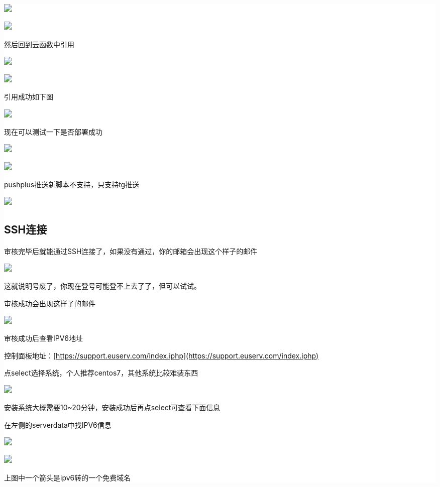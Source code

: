 ![](https://spiritlhl-tc.oss-cn-beijing.aliyuncs.com/QQ%E5%9B%BE%E7%89%8720210801191914.png)

![](https://cdn.jsdelivr.net/gh/spiritLHL/tuchuang@master/20220105215909.png)

然后回到云函数中引用

![](https://spiritlhl-tc.oss-cn-beijing.aliyuncs.com/QQ%E5%9B%BE%E7%89%8720210801191630.png)

![](https://spiritlhl-tc.oss-cn-beijing.aliyuncs.com/QQ%E5%9B%BE%E7%89%8720210801191758.png)

引用成功如下图

![](https://spiritlhl-tc.oss-cn-beijing.aliyuncs.com/QQ%E5%9B%BE%E7%89%8720210801192631.png)

现在可以测试一下是否部署成功

![](https://spiritlhl-tc.oss-cn-beijing.aliyuncs.com/QQ%E5%9B%BE%E7%89%8720210801193230.png)

![](https://spiritlhl-tc.oss-cn-beijing.aliyuncs.com/QQ%E5%9B%BE%E7%89%8720210801193300.png)

pushplus推送新脚本不支持，只支持tg推送

![](https://spiritlhl-tc.oss-cn-beijing.aliyuncs.com/QQ%E5%9B%BE%E7%89%8720210801193403.png)

## SSH连接

审核完毕后就能通过SSH连接了，如果没有通过，你的邮箱会出现这个样子的邮件

![](https://spiritlhl-tc.oss-cn-beijing.aliyuncs.com/QQ%E5%9B%BE%E7%89%8720210801193759.jpg)

这就说明号废了，你现在登号可能登不上去了了，但可以试试。

审核成功会出现这样子的邮件

![](https://spiritlhl-tc.oss-cn-beijing.aliyuncs.com/QQ%E5%9B%BE%E7%89%8720210801194139.png)

审核成功后查看IPV6地址

控制面板地址：[https://support.euserv.com/index.iphp](https://support.euserv.com/index.iphp)

点select选择系统，个人推荐centos7，其他系统比较难装东西

![](https://cdn.jsdelivr.net/gh/spiritLHL/tuchuang@master/20220105215941.png)

安装系统大概需要10~20分钟，安装成功后再点select可查看下面信息

在左侧的serverdata中找IPV6信息

![](https://spiritlhl-tc.oss-cn-beijing.aliyuncs.com/QQ%E5%9B%BE%E7%89%8720210801194941.png)

![](https://spiritlhl-tc.oss-cn-beijing.aliyuncs.com/pic%20-%201.jpg)

上图中一个箭头是ipv6转的一个免费域名
